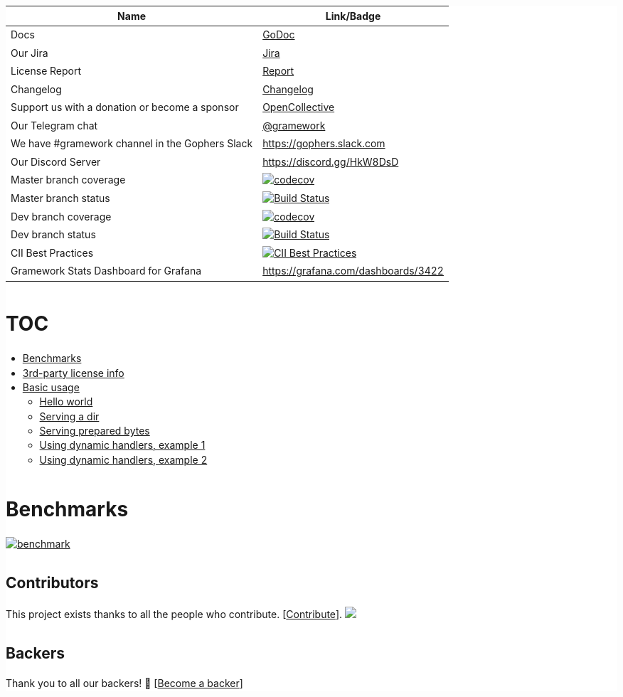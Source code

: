 | Name  | Link/Badge  	|
|---	|---		|
| Docs  | [GoDoc](https://godoc.org/github.com/waveteam/gramework) |
| Our Jira | [Jira](https://gramework.atlassian.net) |
| License Report | [Report](https://github.com/waveteam/gramework/tree/dev/third_party_licenses/REPORT.md) |
| Changelog | [Changelog](https://github.com/waveteam/gramework/tree/dev/docs/CHANGELOG.md) |
| Support us with a donation or become a sponsor | [OpenCollective](https://opencollective.com/gramework) |
| Our Telegram chat | [@gramework](https://t.me/gramework) |
| We have #gramework channel in the Gophers Slack | https://gophers.slack.com |
| Our Discord Server | https://discord.gg/HkW8DsD |
| Master branch coverage | [![codecov](https://codecov.io/gh/waveteam/gramework/branch/master/graph/badge.svg)](https://codecov.io/gh/waveteam/gramework) |
| Master branch status | [![Build Status](https://travis-ci.org/waveteam/gramework.svg?branch=master)](https://travis-ci.org/waveteam/gramework) |
| Dev branch coverage | [![codecov](https://codecov.io/gh/waveteam/gramework/branch/dev/graph/badge.svg)](https://codecov.io/gh/waveteam/gramework) |
| Dev branch status | [![Build Status](https://travis-ci.org/waveteam/gramework.svg?branch=dev)](https://travis-ci.org/waveteam/gramework) |
| CII Best Practices | [![CII Best Practices](https://bestpractices.coreinfrastructure.org/projects/1203/badge)](https://bestpractices.coreinfrastructure.org/projects/1203) |
| Gramework Stats Dashboard for Grafana | https://grafana.com/dashboards/3422 |

# TOC
- [Benchmarks](#benchmarks)
- [3rd-party license info](#3rd-party-license-info)
- [Basic usage](#basic-usage)
  - [Hello world](#hello-world)
  - [Serving a dir](#serving-a-dir)
  - [Serving prepared bytes](#serving-prepared-bytes)
  - [Using dynamic handlers, example 1](#using-dynamic-handlers-example-1)
  - [Using dynamic handlers, example 2](#using-dynamic-handlers-example-2)

# Benchmarks
[![benchmark](https://raw.githubusercontent.com/smallnest/go-web-framework-benchmark/master/benchmark.png)](https://github.com/smallnest/go-web-framework-benchmark)

## Contributors
This project exists thanks to all the people who contribute. [[Contribute](CONTRIBUTING.md)].
<a href="graphs/contributors"><img src="https://opencollective.com/gramework/contributors.svg?width=890&button=false" /></a>

## Backers
Thank you to all our backers! 🙏 [[Become a backer](https://opencollective.com/gramework#backer)]
